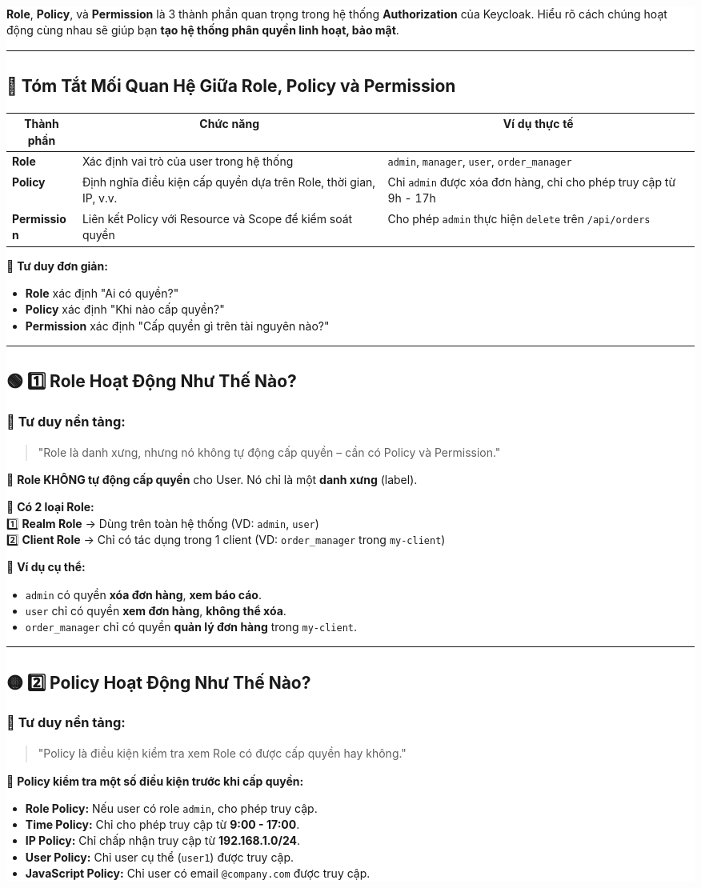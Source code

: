 **Role**, **Policy**, và **Permission** là 3 thành phần quan trọng trong hệ thống **Authorization** của Keycloak. Hiểu rõ cách chúng hoạt động cùng nhau sẽ giúp bạn **tạo hệ thống phân quyền linh hoạt, bảo mật**.

---

## 🚀 **Tóm Tắt Mối Quan Hệ Giữa Role, Policy và Permission**
| **Thành phần** | **Chức năng** | **Ví dụ thực tế** |
|--------------|-------------|----------------|
| **Role** | Xác định vai trò của user trong hệ thống | `admin`, `manager`, `user`, `order_manager` |
| **Policy** | Định nghĩa điều kiện cấp quyền dựa trên Role, thời gian, IP, v.v. | Chỉ `admin` được xóa đơn hàng, chỉ cho phép truy cập từ 9h - 17h |
| **Permission** | Liên kết Policy với Resource và Scope để kiểm soát quyền | Cho phép `admin` thực hiện `delete` trên `/api/orders` |

🔹 **Tư duy đơn giản:**
- **Role** xác định "Ai có quyền?"
- **Policy** xác định "Khi nào cấp quyền?"
- **Permission** xác định "Cấp quyền gì trên tài nguyên nào?"

---

## 🟢 **1️⃣ Role Hoạt Động Như Thế Nào?**
### 🔹 **Tư duy nền tảng:**
> "Role là danh xưng, nhưng nó không tự động cấp quyền – cần có Policy và Permission."

🔹 **Role KHÔNG tự động cấp quyền** cho User. Nó chỉ là một **danh xưng** (label).

🔹 **Có 2 loại Role:**  
1️⃣ **Realm Role** → Dùng trên toàn hệ thống (VD: `admin`, `user`)  
2️⃣ **Client Role** → Chỉ có tác dụng trong 1 client (VD: `order_manager` trong `my-client`)

📌 **Ví dụ cụ thể:**
- `admin` có quyền **xóa đơn hàng**, **xem báo cáo**.
- `user` chỉ có quyền **xem đơn hàng**, **không thể xóa**.
- `order_manager` chỉ có quyền **quản lý đơn hàng** trong `my-client`.

---

## 🟡 **2️⃣ Policy Hoạt Động Như Thế Nào?**
### 🔹 **Tư duy nền tảng:**
> "Policy là điều kiện kiểm tra xem Role có được cấp quyền hay không."

🔹 **Policy kiểm tra một số điều kiện trước khi cấp quyền:**
- **Role Policy:** Nếu user có role `admin`, cho phép truy cập.
- **Time Policy:** Chỉ cho phép truy cập từ **9:00 - 17:00**.
- **IP Policy:** Chỉ chấp nhận truy cập từ **192.168.1.0/24**.
- **User Policy:** Chỉ user cụ thể (`user1`) được truy cập.
- **JavaScript Policy:** Chỉ user có email `@company.com` được truy cập.
